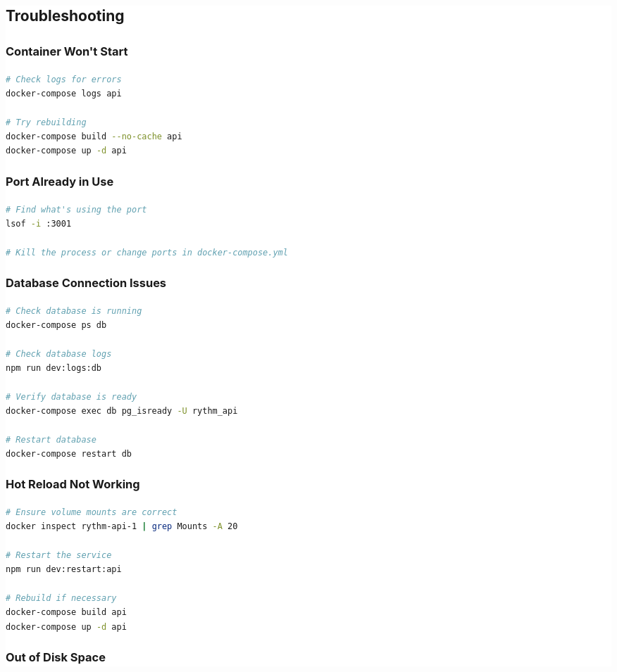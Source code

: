 ## Troubleshooting

### Container Won't Start

```bash
# Check logs for errors
docker-compose logs api

# Try rebuilding
docker-compose build --no-cache api
docker-compose up -d api
```

### Port Already in Use

```bash
# Find what's using the port
lsof -i :3001

# Kill the process or change ports in docker-compose.yml
```

### Database Connection Issues

```bash
# Check database is running
docker-compose ps db

# Check database logs
npm run dev:logs:db

# Verify database is ready
docker-compose exec db pg_isready -U rythm_api

# Restart database
docker-compose restart db
```

### Hot Reload Not Working

```bash
# Ensure volume mounts are correct
docker inspect rythm-api-1 | grep Mounts -A 20

# Restart the service
npm run dev:restart:api

# Rebuild if necessary
docker-compose build api
docker-compose up -d api
```

### Out of Disk Space
